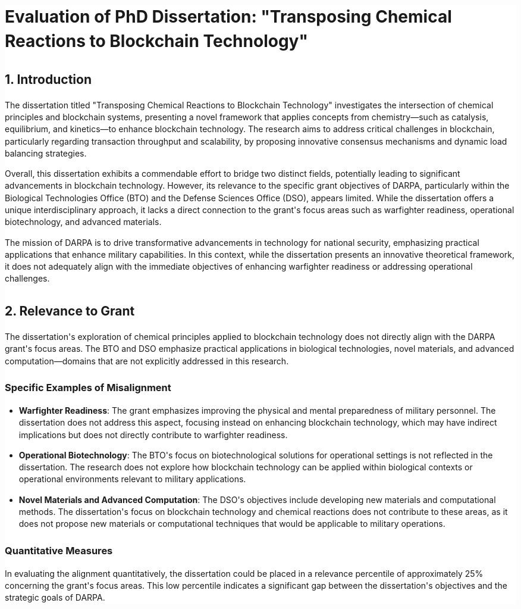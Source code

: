 # Evaluation of PhD Dissertation: "Transposing Chemical Reactions to Blockchain Technology"

## 1. Introduction

The dissertation titled "Transposing Chemical Reactions to Blockchain Technology" investigates the intersection of chemical principles and blockchain systems, presenting a novel framework that applies concepts from chemistry—such as catalysis, equilibrium, and kinetics—to enhance blockchain technology. The research aims to address critical challenges in blockchain, particularly regarding transaction throughput and scalability, by proposing innovative consensus mechanisms and dynamic load balancing strategies.

Overall, this dissertation exhibits a commendable effort to bridge two distinct fields, potentially leading to significant advancements in blockchain technology. However, its relevance to the specific grant objectives of DARPA, particularly within the Biological Technologies Office (BTO) and the Defense Sciences Office (DSO), appears limited. While the dissertation offers a unique interdisciplinary approach, it lacks a direct connection to the grant's focus areas such as warfighter readiness, operational biotechnology, and advanced materials. 

The mission of DARPA is to drive transformative advancements in technology for national security, emphasizing practical applications that enhance military capabilities. In this context, while the dissertation presents an innovative theoretical framework, it does not adequately align with the immediate objectives of enhancing warfighter readiness or addressing operational challenges. 

## 2. Relevance to Grant

The dissertation's exploration of chemical principles applied to blockchain technology does not directly align with the DARPA grant's focus areas. The BTO and DSO emphasize practical applications in biological technologies, novel materials, and advanced computation—domains that are not explicitly addressed in this research. 

### Specific Examples of Misalignment

- **Warfighter Readiness**: The grant emphasizes improving the physical and mental preparedness of military personnel. The dissertation does not address this aspect, focusing instead on enhancing blockchain technology, which may have indirect implications but does not directly contribute to warfighter readiness.
  
- **Operational Biotechnology**: The BTO's focus on biotechnological solutions for operational settings is not reflected in the dissertation. The research does not explore how blockchain technology can be applied within biological contexts or operational environments relevant to military applications.

- **Novel Materials and Advanced Computation**: The DSO's objectives include developing new materials and computational methods. The dissertation's focus on blockchain technology and chemical reactions does not contribute to these areas, as it does not propose new materials or computational techniques that would be applicable to military operations.

### Quantitative Measures

In evaluating the alignment quantitatively, the dissertation could be placed in a relevance percentile of approximately 25% concerning the grant's focus areas. This low percentile indicates a significant gap between the dissertation's objectives and the strategic goals of DARPA.
